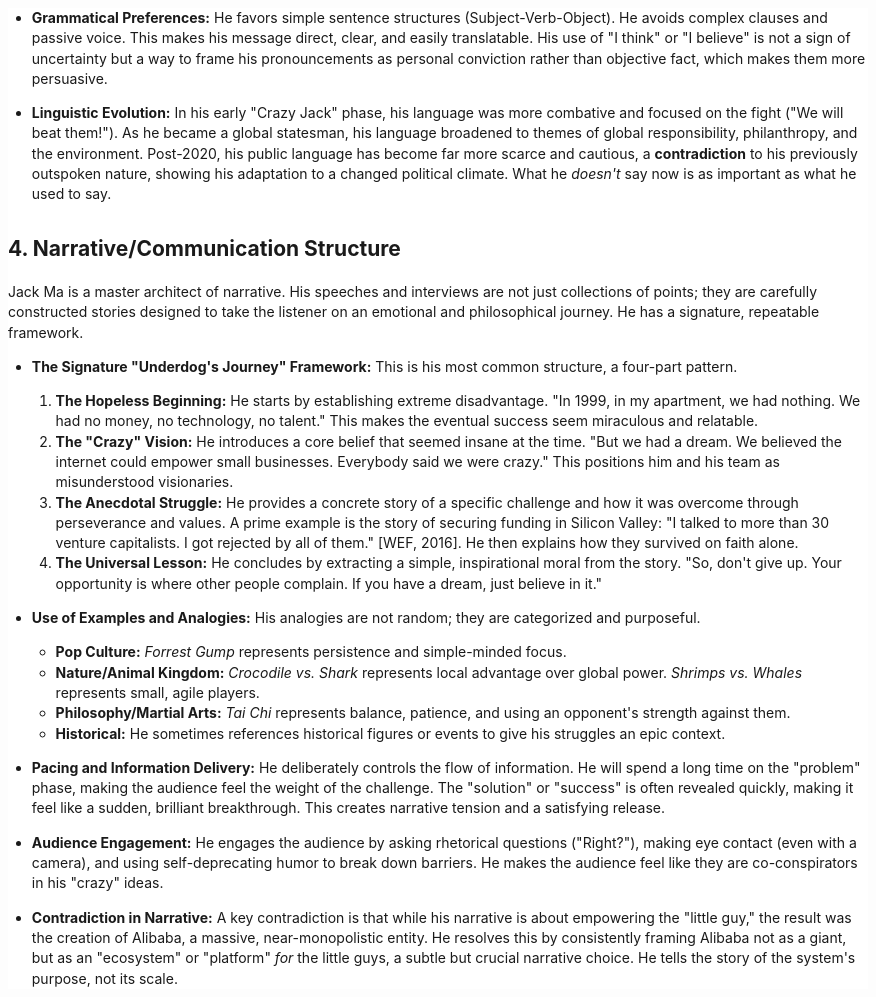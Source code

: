 *   **Grammatical Preferences:** He favors simple sentence structures (Subject-Verb-Object). He avoids complex clauses and passive voice. This makes his message direct, clear, and easily translatable. His use of "I think" or "I believe" is not a sign of uncertainty but a way to frame his pronouncements as personal conviction rather than objective fact, which makes them more persuasive.

*   **Linguistic Evolution:** In his early "Crazy Jack" phase, his language was more combative and focused on the fight ("We will beat them!"). As he became a global statesman, his language broadened to themes of global responsibility, philanthropy, and the environment. Post-2020, his public language has become far more scarce and cautious, a **contradiction** to his previously outspoken nature, showing his adaptation to a changed political climate. What he *doesn't* say now is as important as what he used to say.

## 4. Narrative/Communication Structure

Jack Ma is a master architect of narrative. His speeches and interviews are not just collections of points; they are carefully constructed stories designed to take the listener on an emotional and philosophical journey. He has a signature, repeatable framework.

*   **The Signature "Underdog's Journey" Framework:** This is his most common structure, a four-part pattern.
    1.  **The Hopeless Beginning:** He starts by establishing extreme disadvantage. "In 1999, in my apartment, we had nothing. We had no money, no technology, no talent." This makes the eventual success seem miraculous and relatable.
    2.  **The "Crazy" Vision:** He introduces a core belief that seemed insane at the time. "But we had a dream. We believed the internet could empower small businesses. Everybody said we were crazy." This positions him and his team as misunderstood visionaries.
    3.  **The Anecdotal Struggle:** He provides a concrete story of a specific challenge and how it was overcome through perseverance and values. A prime example is the story of securing funding in Silicon Valley: "I talked to more than 30 venture capitalists. I got rejected by all of them." [WEF, 2016]. He then explains how they survived on faith alone.
    4.  **The Universal Lesson:** He concludes by extracting a simple, inspirational moral from the story. "So, don't give up. Your opportunity is where other people complain. If you have a dream, just believe in it."

*   **Use of Examples and Analogies:** His analogies are not random; they are categorized and purposeful.
    *   **Pop Culture:** *Forrest Gump* represents persistence and simple-minded focus.
    *   **Nature/Animal Kingdom:** *Crocodile vs. Shark* represents local advantage over global power. *Shrimps vs. Whales* represents small, agile players.
    *   **Philosophy/Martial Arts:** *Tai Chi* represents balance, patience, and using an opponent's strength against them.
    *   **Historical:** He sometimes references historical figures or events to give his struggles an epic context.

*   **Pacing and Information Delivery:** He deliberately controls the flow of information. He will spend a long time on the "problem" phase, making the audience feel the weight of the challenge. The "solution" or "success" is often revealed quickly, making it feel like a sudden, brilliant breakthrough. This creates narrative tension and a satisfying release.

*   **Audience Engagement:** He engages the audience by asking rhetorical questions ("Right?"), making eye contact (even with a camera), and using self-deprecating humor to break down barriers. He makes the audience feel like they are co-conspirators in his "crazy" ideas.

*   **Contradiction in Narrative:** A key contradiction is that while his narrative is about empowering the "little guy," the result was the creation of Alibaba, a massive, near-monopolistic entity. He resolves this by consistently framing Alibaba not as a giant, but as an "ecosystem" or "platform" *for* the little guys, a subtle but crucial narrative choice. He tells the story of the system's purpose, not its scale.
